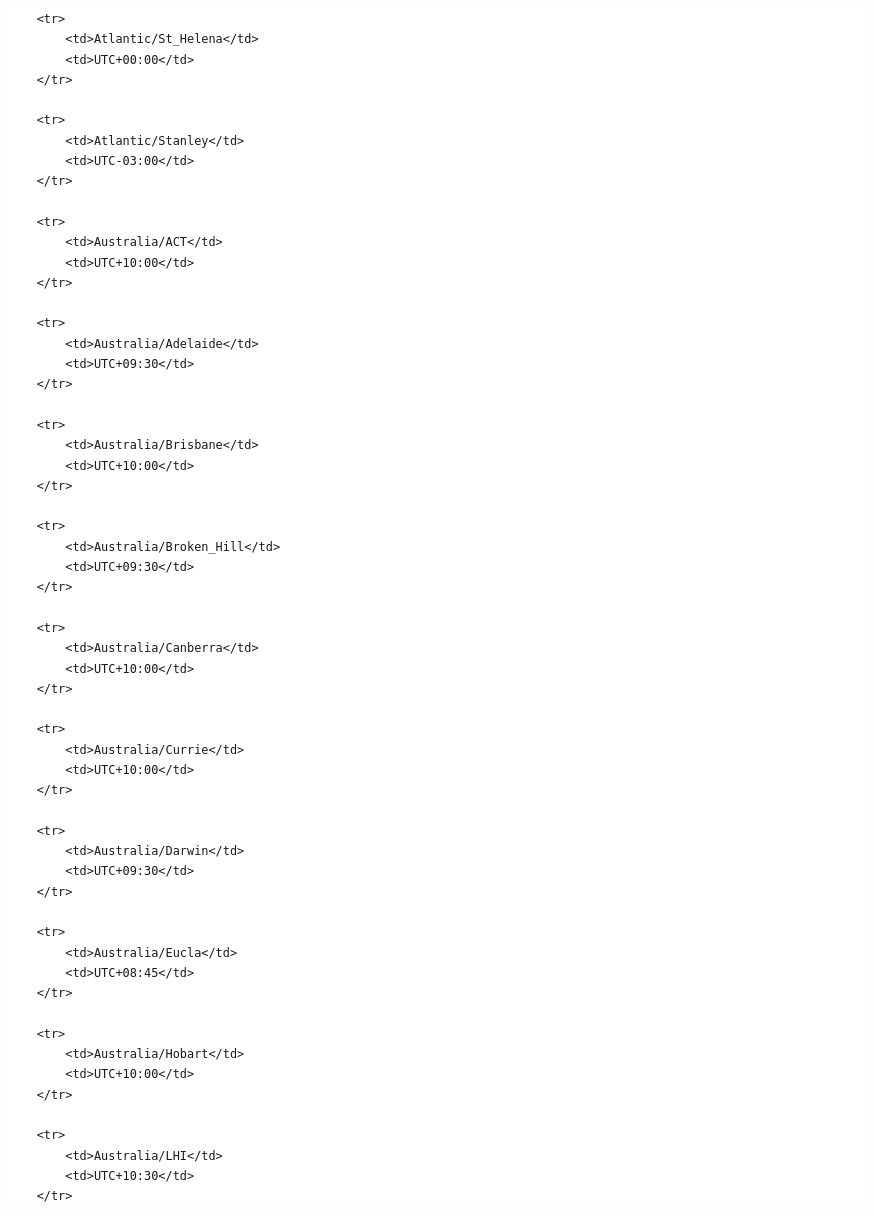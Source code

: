         <tr>
            <td>Atlantic/St_Helena</td>
            <td>UTC+00:00</td>
        </tr>

        <tr>
            <td>Atlantic/Stanley</td>
            <td>UTC-03:00</td>
        </tr>

        <tr>
            <td>Australia/ACT</td>
            <td>UTC+10:00</td>
        </tr>

        <tr>
            <td>Australia/Adelaide</td>
            <td>UTC+09:30</td>
        </tr>

        <tr>
            <td>Australia/Brisbane</td>
            <td>UTC+10:00</td>
        </tr>

        <tr>
            <td>Australia/Broken_Hill</td>
            <td>UTC+09:30</td>
        </tr>

        <tr>
            <td>Australia/Canberra</td>
            <td>UTC+10:00</td>
        </tr>

        <tr>
            <td>Australia/Currie</td>
            <td>UTC+10:00</td>
        </tr>

        <tr>
            <td>Australia/Darwin</td>
            <td>UTC+09:30</td>
        </tr>

        <tr>
            <td>Australia/Eucla</td>
            <td>UTC+08:45</td>
        </tr>

        <tr>
            <td>Australia/Hobart</td>
            <td>UTC+10:00</td>
        </tr>

        <tr>
            <td>Australia/LHI</td>
            <td>UTC+10:30</td>
        </tr>
